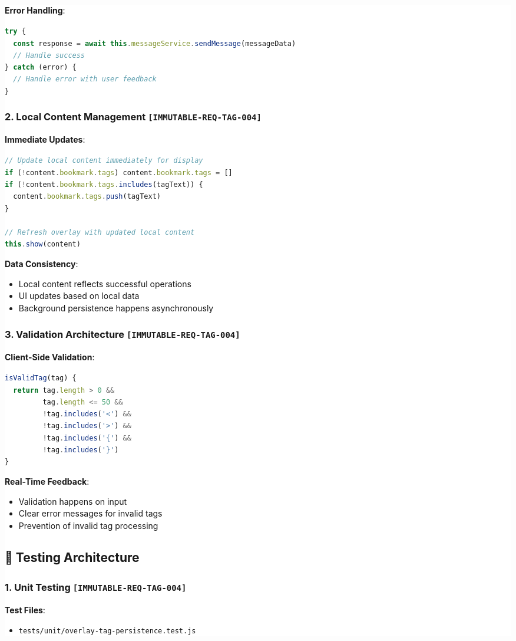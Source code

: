 **Error Handling**:
```javascript
try {
  const response = await this.messageService.sendMessage(messageData)
  // Handle success
} catch (error) {
  // Handle error with user feedback
}
```

### 2. Local Content Management `[IMMUTABLE-REQ-TAG-004]`

**Immediate Updates**:
```javascript
// Update local content immediately for display
if (!content.bookmark.tags) content.bookmark.tags = []
if (!content.bookmark.tags.includes(tagText)) {
  content.bookmark.tags.push(tagText)
}

// Refresh overlay with updated local content
this.show(content)
```

**Data Consistency**:
- Local content reflects successful operations
- UI updates based on local data
- Background persistence happens asynchronously

### 3. Validation Architecture `[IMMUTABLE-REQ-TAG-004]`

**Client-Side Validation**:
```javascript
isValidTag(tag) {
  return tag.length > 0 && 
         tag.length <= 50 && 
         !tag.includes('<') && 
         !tag.includes('>') && 
         !tag.includes('{') && 
         !tag.includes('}')
}
```

**Real-Time Feedback**:
- Validation happens on input
- Clear error messages for invalid tags
- Prevention of invalid tag processing

## 🧪 Testing Architecture

### 1. Unit Testing `[IMMUTABLE-REQ-TAG-004]`

**Test Files**:
- `tests/unit/overlay-tag-persistence.test.js`
